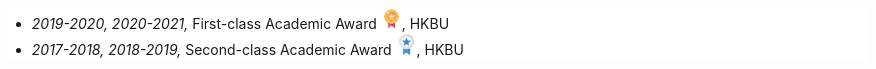 - *2019-2020, 2020-2021,* First-class Academic Award <img src='./images/star-medal.png' style='height: 1.5em;'>, HKBU
- *2017-2018, 2018-2019,* Second-class Academic Award <img src='./images/silver-medal.png' style='height: 1.5em;'>, HKBU




